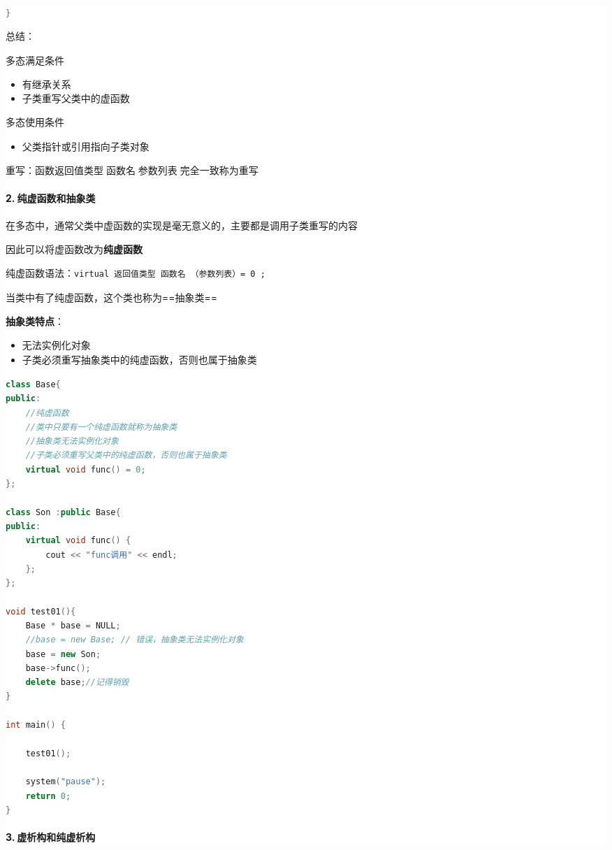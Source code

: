 ```cpp
}
```

总结：

多态满足条件

* 有继承关系
* 子类重写父类中的虚函数

多态使用条件

* 父类指针或引用指向子类对象

重写：函数返回值类型  函数名 参数列表 完全一致称为重写

#### 2. 纯虚函数和抽象类

在多态中，通常父类中虚函数的实现是毫无意义的，主要都是调用子类重写的内容

因此可以将虚函数改为**纯虚函数**

纯虚函数语法：`virtual 返回值类型 函数名 （参数列表）= 0 ;`

当类中有了纯虚函数，这个类也称为==抽象类==

**抽象类特点**：

 * 无法实例化对象
 * 子类必须重写抽象类中的纯虚函数，否则也属于抽象类

```cpp
class Base{
public:
	//纯虚函数
	//类中只要有一个纯虚函数就称为抽象类
	//抽象类无法实例化对象
	//子类必须重写父类中的纯虚函数，否则也属于抽象类
	virtual void func() = 0;
};

class Son :public Base{
public:
	virtual void func() {
		cout << "func调用" << endl;
	};
};

void test01(){
	Base * base = NULL;
	//base = new Base; // 错误，抽象类无法实例化对象
	base = new Son;
	base->func();
	delete base;//记得销毁
}

int main() {

	test01();

	system("pause");
	return 0;
}
```
#### 3. 虚析构和纯虚析构
